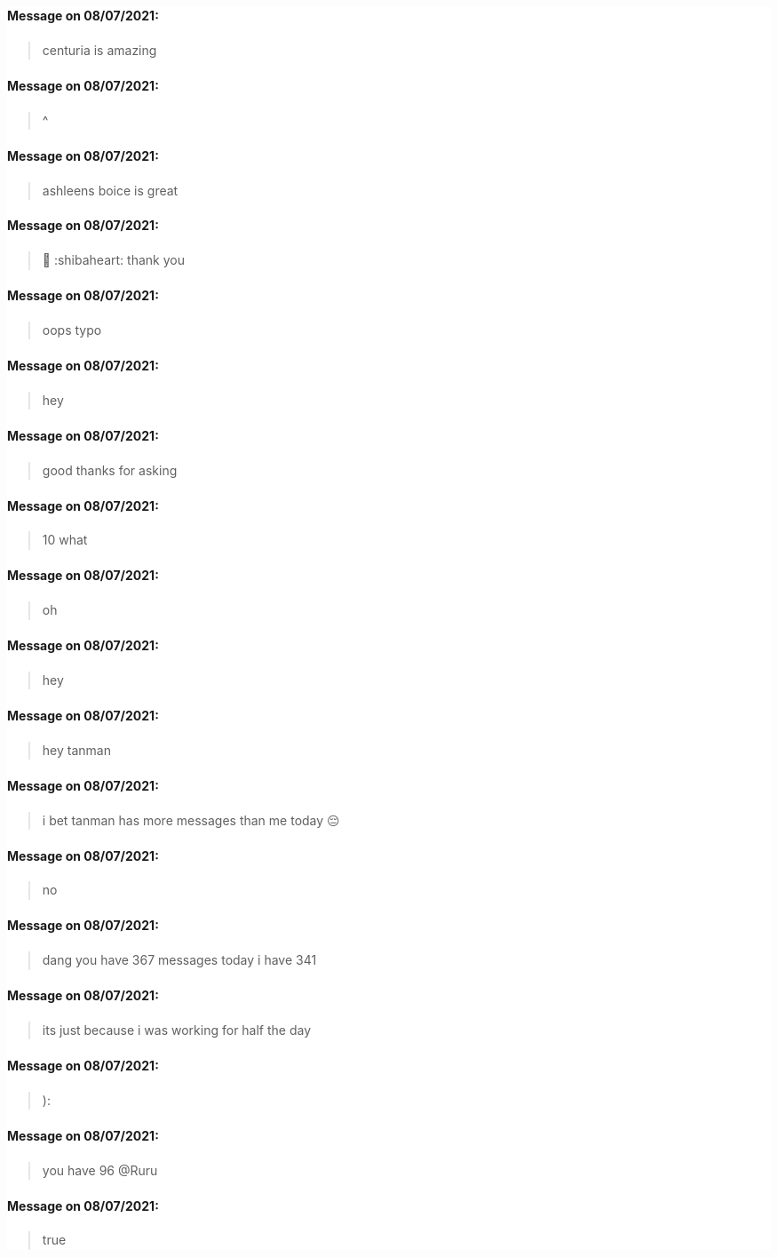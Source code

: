 #### Message on 08/07/2021:
> centuria is amazing

#### Message on 08/07/2021:
> ^

#### Message on 08/07/2021:
> ashleens boice is great

#### Message on 08/07/2021:
> 🥺 :shibaheart: thank you

#### Message on 08/07/2021:
> oops typo

#### Message on 08/07/2021:
> hey

#### Message on 08/07/2021:
> good thanks for asking

#### Message on 08/07/2021:
> 10 what

#### Message on 08/07/2021:
> oh

#### Message on 08/07/2021:
> hey

#### Message on 08/07/2021:
> hey tanman

#### Message on 08/07/2021:
> i bet tanman has more messages than me today 😔

#### Message on 08/07/2021:
> no

#### Message on 08/07/2021:
> dang you have 367 messages today i have 341

#### Message on 08/07/2021:
> its just because i was working for half the day

#### Message on 08/07/2021:
> ):

#### Message on 08/07/2021:
> you have 96 @Ruru

#### Message on 08/07/2021:
> true
